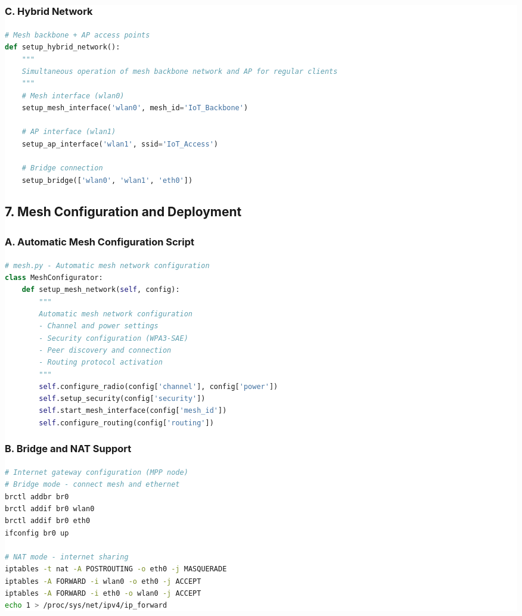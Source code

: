 ### C. Hybrid Network
```python
# Mesh backbone + AP access points
def setup_hybrid_network():
    """
    Simultaneous operation of mesh backbone network and AP for regular clients
    """
    # Mesh interface (wlan0)
    setup_mesh_interface('wlan0', mesh_id='IoT_Backbone')
    
    # AP interface (wlan1) 
    setup_ap_interface('wlan1', ssid='IoT_Access')
    
    # Bridge connection
    setup_bridge(['wlan0', 'wlan1', 'eth0'])
```

## 7. Mesh Configuration and Deployment

### A. Automatic Mesh Configuration Script
```python
# mesh.py - Automatic mesh network configuration
class MeshConfigurator:
    def setup_mesh_network(self, config):
        """
        Automatic mesh network configuration
        - Channel and power settings
        - Security configuration (WPA3-SAE)
        - Peer discovery and connection
        - Routing protocol activation
        """
        self.configure_radio(config['channel'], config['power'])
        self.setup_security(config['security'])
        self.start_mesh_interface(config['mesh_id'])
        self.configure_routing(config['routing'])
```

### B. Bridge and NAT Support
```bash
# Internet gateway configuration (MPP node)
# Bridge mode - connect mesh and ethernet
brctl addbr br0
brctl addif br0 wlan0
brctl addif br0 eth0
ifconfig br0 up

# NAT mode - internet sharing
iptables -t nat -A POSTROUTING -o eth0 -j MASQUERADE
iptables -A FORWARD -i wlan0 -o eth0 -j ACCEPT
iptables -A FORWARD -i eth0 -o wlan0 -j ACCEPT
echo 1 > /proc/sys/net/ipv4/ip_forward
```
